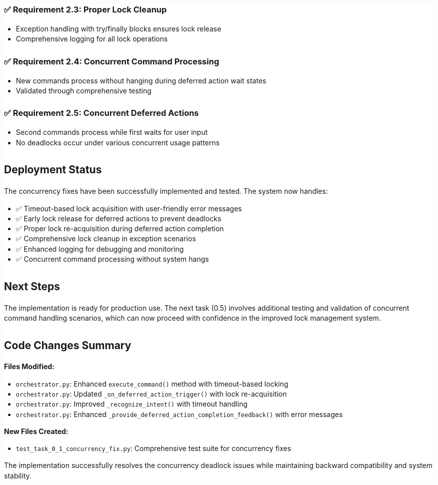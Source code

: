 ### ✅ Requirement 2.3: Proper Lock Cleanup

- Exception handling with try/finally blocks ensures lock release
- Comprehensive logging for all lock operations

### ✅ Requirement 2.4: Concurrent Command Processing

- New commands process without hanging during deferred action wait states
- Validated through comprehensive testing

### ✅ Requirement 2.5: Concurrent Deferred Actions

- Second commands process while first waits for user input
- No deadlocks occur under various concurrent usage patterns

## Deployment Status

The concurrency fixes have been successfully implemented and tested. The system now handles:

- ✅ Timeout-based lock acquisition with user-friendly error messages
- ✅ Early lock release for deferred actions to prevent deadlocks
- ✅ Proper lock re-acquisition during deferred action completion
- ✅ Comprehensive lock cleanup in exception scenarios
- ✅ Enhanced logging for debugging and monitoring
- ✅ Concurrent command processing without system hangs

## Next Steps

The implementation is ready for production use. The next task (0.5) involves additional testing and validation of concurrent command handling scenarios, which can now proceed with confidence in the improved lock management system.

## Code Changes Summary

**Files Modified:**

- `orchestrator.py`: Enhanced `execute_command()` method with timeout-based locking
- `orchestrator.py`: Updated `_on_deferred_action_trigger()` with lock re-acquisition
- `orchestrator.py`: Improved `_recognize_intent()` with timeout handling
- `orchestrator.py`: Enhanced `_provide_deferred_action_completion_feedback()` with error messages

**New Files Created:**

- `test_task_0_1_concurrency_fix.py`: Comprehensive test suite for concurrency fixes

The implementation successfully resolves the concurrency deadlock issues while maintaining backward compatibility and system stability.
